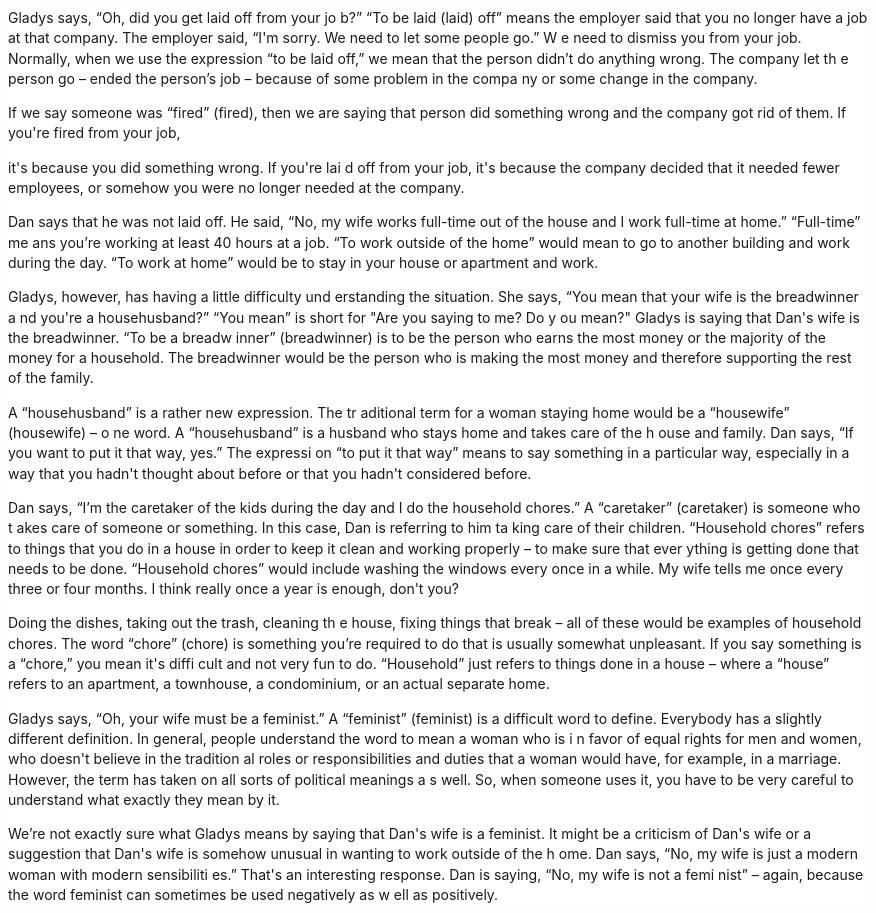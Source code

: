 Gladys says, “Oh, did you get laid off from your jo b?” “To be laid (laid) off” means the employer said that you no longer have a job at that company. The employer said, “I'm sorry. We need to let some people go.” W e need to dismiss you from your job. Normally, when we use the expression “to be laid off,” we mean that the person didn’t do anything wrong. The company let th e person go – ended the person’s job – because of some problem in the compa ny or some change in the company.  

If we say someone was “fired” (fired), then we are saying that person did something wrong and the company got rid of them. If  you're fired from your job,  

it's because you did something wrong. If you're lai d off from your job, it's because the company decided that it needed fewer employees,  or somehow you were no longer needed at the company.  

Dan says that he was not laid off. He said, “No, my  wife works full-time out of the house and I work full-time at home.” “Full-time” me ans you’re working at least 40 hours at a job. “To work outside of the home” would  mean to go to another building and work during the day. “To work at home”  would be to stay in your house or apartment and work.  

Gladys, however, has having a little difficulty und erstanding the situation. She says, “You mean that your wife is the breadwinner a nd you're a househusband?” “You mean” is short for "Are you saying to me? Do y ou mean?" Gladys is saying that Dan's wife is the breadwinner. “To be a breadw inner” (breadwinner) is to be the person who earns the most money or the majority  of the money for a household. The breadwinner would be the person who is making the most money and therefore supporting the rest of the family.  

A “househusband” is a rather new expression. The tr aditional term for a woman staying home would be a “housewife” (housewife) – o ne word. A “househusband” is a husband who stays home and takes care of the h ouse and family. Dan says, “If you want to put it that way, yes.” The expressi on “to put it that way” means to say something in a particular way, especially in a way that you hadn't thought about before or that you hadn't considered before.  

Dan says, “I’m the caretaker of the kids during the  day and I do the household chores.” A “caretaker” (caretaker) is someone who t akes care of someone or something. In this case, Dan is referring to him ta king care of their children. “Household chores” refers to things that you do in a house in order to keep it clean and working properly – to make sure that ever ything is getting done that needs to be done. “Household chores” would include washing the windows every once in a while. My wife tells me once every three or four months. I think really once a year is enough, don't you?  

Doing the dishes, taking out the trash, cleaning th e house, fixing things that break – all of these would be examples of household  chores. The word “chore” (chore) is something you’re required to do that is usually somewhat unpleasant. If you say something is a “chore,” you mean it's diffi cult and not very fun to do. “Household” just refers to things done in a house –  where a “house” refers to an apartment, a townhouse, a condominium, or an actual  separate home. 

Gladys says, “Oh, your wife must be a feminist.” A “feminist” (feminist) is a difficult word to define. Everybody has a slightly different definition. In general, people understand the word to mean a woman who is i n favor of equal rights for men and women, who doesn't believe in the tradition al roles or responsibilities and duties that a woman would have, for example, in  a marriage. However, the term has taken on all sorts of political meanings a s well. So, when someone uses it, you have to be very careful to understand what exactly they mean by it.  

We’re not exactly sure what Gladys means by saying that Dan's wife is a feminist. It might be a criticism of Dan's wife or a suggestion that Dan's wife is somehow unusual in wanting to work outside of the h ome. Dan says, “No, my wife is just a modern woman with modern sensibiliti es.” That's an interesting response. Dan is saying, “No, my wife is not a femi nist” – again, because the word feminist can sometimes be used negatively as w ell as positively.  
